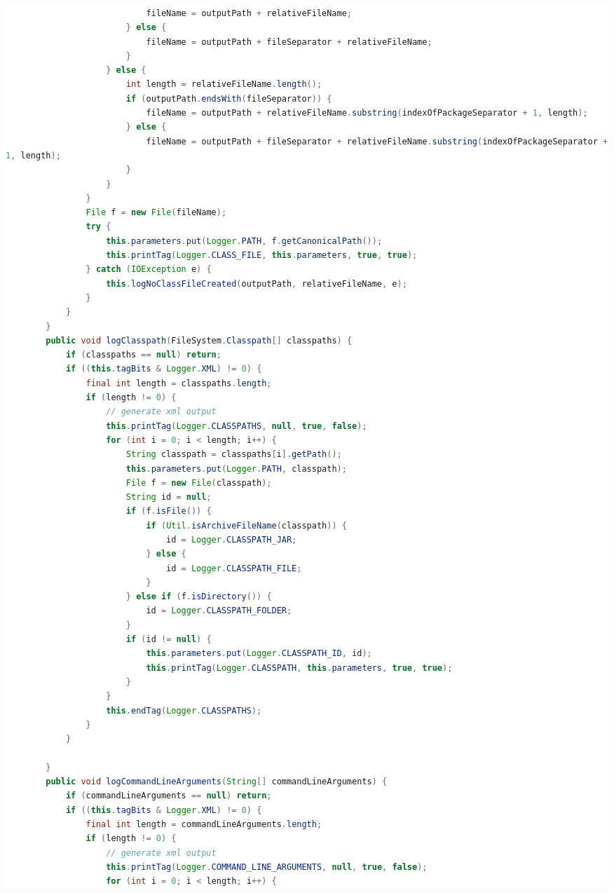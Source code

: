 ```java
							fileName = outputPath + relativeFileName;
						} else {
							fileName = outputPath + fileSeparator + relativeFileName;
						}
					} else {
						int length = relativeFileName.length();
						if (outputPath.endsWith(fileSeparator)) {
							fileName = outputPath + relativeFileName.substring(indexOfPackageSeparator + 1, length);
						} else {
							fileName = outputPath + fileSeparator + relativeFileName.substring(indexOfPackageSeparator + 1, length);
						}
					}
				}
				File f = new File(fileName);
				try {
					this.parameters.put(Logger.PATH, f.getCanonicalPath());
					this.printTag(Logger.CLASS_FILE, this.parameters, true, true);
				} catch (IOException e) {
					this.logNoClassFileCreated(outputPath, relativeFileName, e);
				}
			}
		}
		public void logClasspath(FileSystem.Classpath[] classpaths) {
			if (classpaths == null) return;
			if ((this.tagBits & Logger.XML) != 0) {
				final int length = classpaths.length;
				if (length != 0) {
					// generate xml output
					this.printTag(Logger.CLASSPATHS, null, true, false);
					for (int i = 0; i < length; i++) {
						String classpath = classpaths[i].getPath();
						this.parameters.put(Logger.PATH, classpath);
						File f = new File(classpath);
						String id = null;
						if (f.isFile()) {
							if (Util.isArchiveFileName(classpath)) {
								id = Logger.CLASSPATH_JAR;
							} else {
								id = Logger.CLASSPATH_FILE;
							}
						} else if (f.isDirectory()) {
							id = Logger.CLASSPATH_FOLDER;
						}
						if (id != null) {
							this.parameters.put(Logger.CLASSPATH_ID, id);
							this.printTag(Logger.CLASSPATH, this.parameters, true, true);
						}
					}
					this.endTag(Logger.CLASSPATHS);
				}
			}

		}
		public void logCommandLineArguments(String[] commandLineArguments) {
			if (commandLineArguments == null) return;
			if ((this.tagBits & Logger.XML) != 0) {
				final int length = commandLineArguments.length;
				if (length != 0) {
					// generate xml output
					this.printTag(Logger.COMMAND_LINE_ARGUMENTS, null, true, false);
					for (int i = 0; i < length; i++) {
```